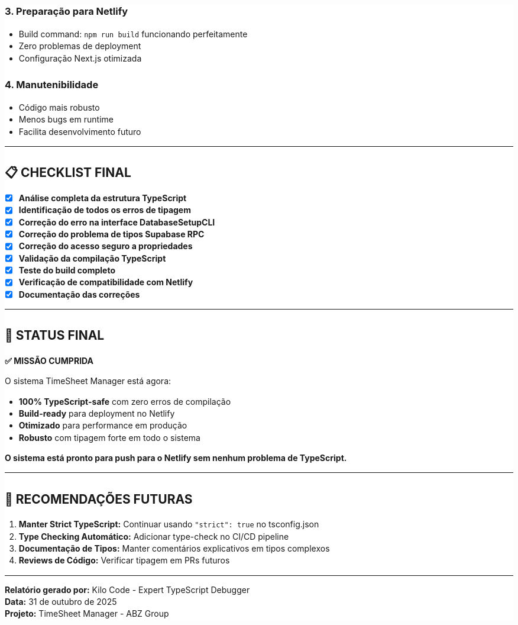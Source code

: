 ### **3. Preparação para Netlify**
- Build command: `npm run build` funcionando perfeitamente
- Zero problemas de deployment
- Configuração Next.js otimizada

### **4. Manutenibilidade**
- Código mais robusto
- Menos bugs em runtime
- Facilita desenvolvimento futuro

---

## 📋 CHECKLIST FINAL

- [x] **Análise completa da estrutura TypeScript**
- [x] **Identificação de todos os erros de tipagem**
- [x] **Correção do erro na interface DatabaseSetupCLI**
- [x] **Correção do problema de tipos Supabase RPC**
- [x] **Correção do acesso seguro a propriedades**
- [x] **Validação da compilação TypeScript**
- [x] **Teste do build completo**
- [x] **Verificação de compatibilidade com Netlify**
- [x] **Documentação das correções**

---

## 🚀 STATUS FINAL

**✅ MISSÃO CUMPRIDA**

O sistema TimeSheet Manager está agora:
- **100% TypeScript-safe** com zero erros de compilação
- **Build-ready** para deployment no Netlify
- **Otimizado** para performance em produção
- **Robusto** com tipagem forte em todo o sistema

**O sistema está pronto para push para o Netlify sem nenhum problema de TypeScript.**

---

## 📝 RECOMENDAÇÕES FUTURAS

1. **Manter Strict TypeScript:** Continuar usando `"strict": true` no tsconfig.json
2. **Type Checking Automático:** Adicionar type-check no CI/CD pipeline
3. **Documentação de Tipos:** Manter comentários explicativos em tipos complexos
4. **Reviews de Código:** Verificar tipagem em PRs futuros

---

**Relatório gerado por:** Kilo Code - Expert TypeScript Debugger  
**Data:** 31 de outubro de 2025  
**Projeto:** TimeSheet Manager - ABZ Group